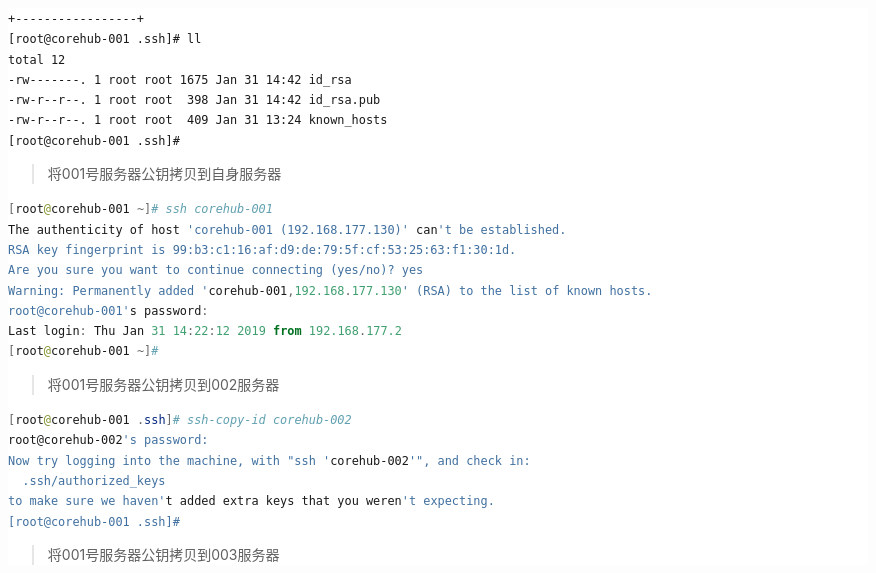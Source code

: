 ``` bash
+-----------------+
[root@corehub-001 .ssh]# ll
total 12
-rw-------. 1 root root 1675 Jan 31 14:42 id_rsa
-rw-r--r--. 1 root root  398 Jan 31 14:42 id_rsa.pub
-rw-r--r--. 1 root root  409 Jan 31 13:24 known_hosts
[root@corehub-001 .ssh]# 
```
> 将001号服务器公钥拷贝到自身服务器
``` powershell
[root@corehub-001 ~]# ssh corehub-001
The authenticity of host 'corehub-001 (192.168.177.130)' can't be established.
RSA key fingerprint is 99:b3:c1:16:af:d9:de:79:5f:cf:53:25:63:f1:30:1d.
Are you sure you want to continue connecting (yes/no)? yes
Warning: Permanently added 'corehub-001,192.168.177.130' (RSA) to the list of known hosts.
root@corehub-001's password: 
Last login: Thu Jan 31 14:22:12 2019 from 192.168.177.2
[root@corehub-001 ~]# 
```
> 将001号服务器公钥拷贝到002服务器
``` powershell
[root@corehub-001 .ssh]# ssh-copy-id corehub-002
root@corehub-002's password: 
Now try logging into the machine, with "ssh 'corehub-002'", and check in:
  .ssh/authorized_keys
to make sure we haven't added extra keys that you weren't expecting.
[root@corehub-001 .ssh]# 
```
> 将001号服务器公钥拷贝到003服务器
``` powershell

